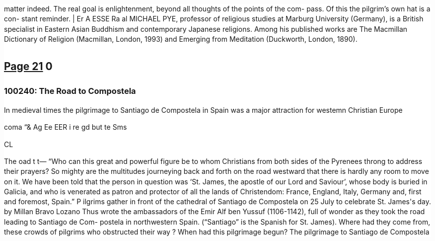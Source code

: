matter indeed. The real goal is enlightenment, 
beyond all thoughts of the points of the com- 
pass. Of this the pilgrim’s own hat is a con- 
stant reminder. | 
Er A ESSE Ra al 
MICHAEL PYE, 
professor of religious studies at 
Marburg University (Germany), is 
a British specialist in Eastern 
Asian Buddhism and 
contemporary Japanese 
religions. Among his published 
works are The Macmillan 
Dictionary of Religion 
(Macmillan, London, 1993) and 
Emerging from Meditation 
(Duckworth, London, 1890).

## [Page 21](100259engo.pdf#page=21) 0

### 100240: The Road to Compostela

In medieval times 
the pilgrimage to 
Santiago de 
Compostela in 
Spain was a major 
attraction for 
westemn Christian 
Europe 
  
  
  
    
coma “& Ag Ee 
EER i re gd but te 
Sms 
     
CL 
  
The oad t t— 
“Who can this great and powerful figure 
be to whom Christians from both sides of 
the Pyrenees throng to address their prayers? So 
mighty are the multitudes journeying back and 
forth on the road westward that there is hardly 
any room to move on it. We have been told that 
the person in question was ‘St. James, the apostle 
of our Lord and Saviour’, whose body is buried 
in Galicia, and who is venerated as patron and 
protector of all the lands of Christendom: 
France, England, Italy, Germany and, first and 
foremost, Spain.” 
P ilgrims gather in front of the 
cathedral of Santiago de 
Compostela on 25 July to 
celebrate St. James's day. 
by Millan Bravo Lozano 
Thus wrote the ambassadors of the Emir 
Alf ben Yussuf (1106-1142), full of wonder as 
they took the road leading to Santiago de Com- 
postela in northwestern Spain. (“Santiago” is 
the Spanish for St. James). Where had they come 
from, these crowds of pilgrims who obstructed 
their way ? When had this pilgrimage begun? 
The pilgrimage to Santiago de Compostela 